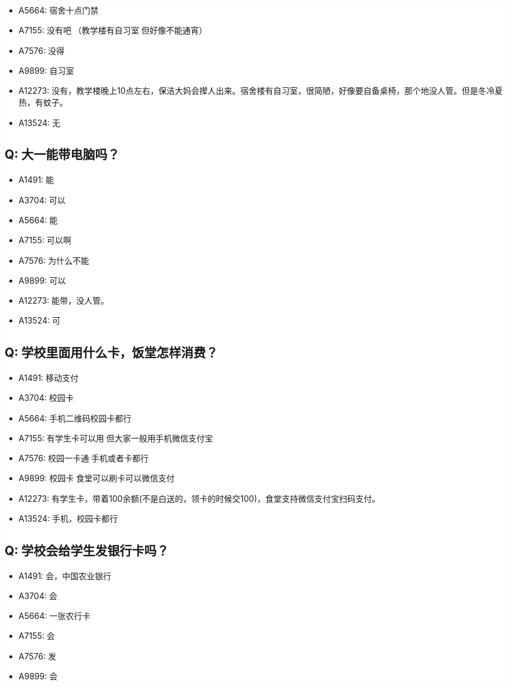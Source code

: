 - A5664: 宿舍十点门禁

- A7155: 没有吧 （教学楼有自习室 但好像不能通宵）

- A7576: 没得

- A9899: 自习室

- A12273: 没有，教学楼晚上10点左右，保洁大妈会撵人出来。宿舍楼有自习室，很简陋，好像要自备桌椅，那个地没人管。但是冬冷夏热，有蚊子。

- A13524: 无

## Q: 大一能带电脑吗？

- A1491: 能

- A3704: 可以

- A5664: 能

- A7155: 可以啊

- A7576: 为什么不能

- A9899: 可以

- A12273: 能带，没人管。

- A13524: 可

## Q: 学校里面用什么卡，饭堂怎样消费？

- A1491: 移动支付

- A3704: 校园卡

- A5664: 手机二维码校园卡都行

- A7155: 有学生卡可以用  但大家一般用手机微信支付宝

- A7576: 校园一卡通 手机或者卡都行

- A9899: 校园卡 食堂可以刷卡可以微信支付

- A12273: 有学生卡，带着100余额(不是白送的，领卡的时候交100)，食堂支持微信支付宝扫码支付。

- A13524: 手机，校园卡都行

## Q: 学校会给学生发银行卡吗？

- A1491: 会，中国农业银行

- A3704: 会

- A5664: 一张农行卡

- A7155: 会

- A7576: 发

- A9899: 会
